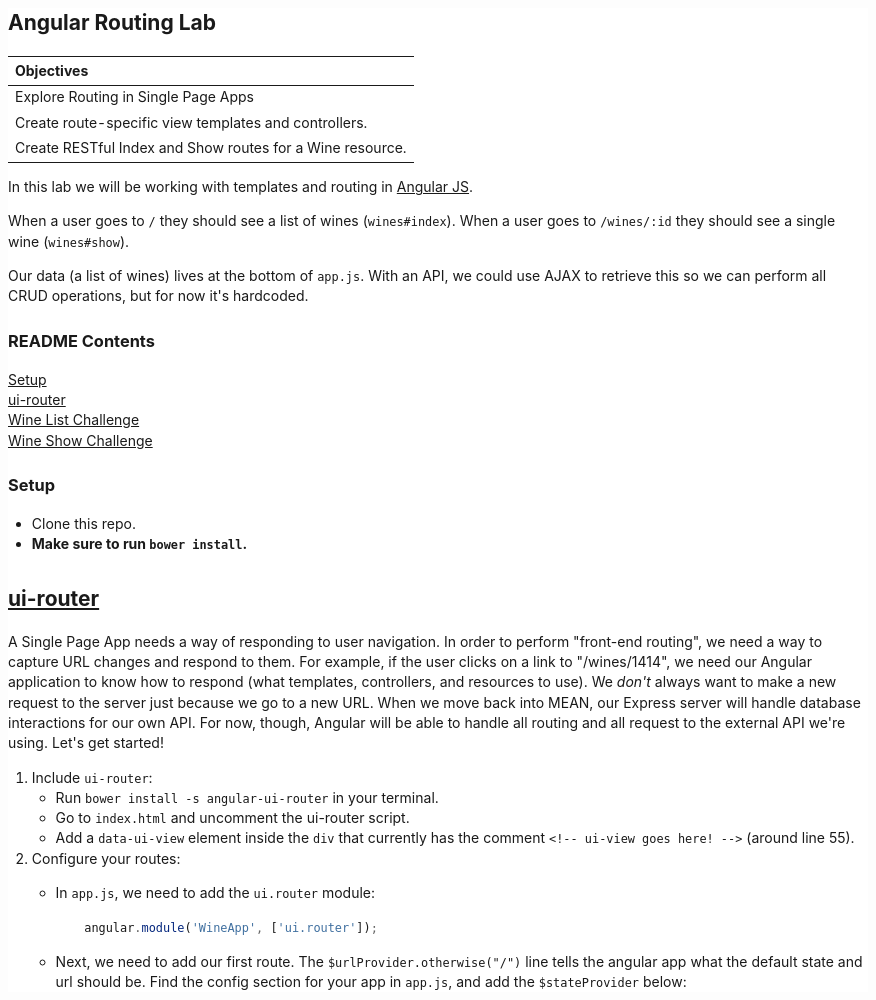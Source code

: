 ## Angular Routing Lab

| Objectives |
| :--- |
| Explore Routing in Single Page Apps |
| Create route-specific view templates and controllers. |
| Create RESTful Index and Show routes for a Wine resource. |

In this lab we will be working with templates and routing in [Angular JS](https://angularjs.org/).

When a user goes to `/` they should see a list of wines (`wines#index`).
When a user goes to `/wines/:id` they should see a single wine (`wines#show`).

Our data (a list of wines) lives at the bottom of `app.js`. With an API, we could use AJAX to retrieve this so we can perform all CRUD operations, but for now it's hardcoded.

### README Contents
<a href="#setup">Setup</a><br/>
<a href="#ui-router">ui-router</a><br/>
<a href="#wine-list-challenge">Wine List Challenge</a><br/>
<a href="#wine-show-challenge">Wine Show Challenge</a>

### Setup
* Clone this repo.
* **Make sure to run `bower install`.**

## [ui-router](http://angular-ui.github.io/ui-router/)
A Single Page App needs a way of responding to user navigation. In order to perform "front-end routing", we need a way to capture URL changes and respond to them. For example, if the user clicks on a link to "/wines/1414", we need our Angular application to know how to respond (what templates, controllers, and resources to use). We *don't* always want to make a new request to the server just because we go to a new URL. When we move back into MEAN, our Express server will handle database interactions for our own API. For now, though, Angular will be able to handle all routing and all request to the external API we're using. Let's get started!

1. Include `ui-router`:
    * Run `bower install -s angular-ui-router` in your terminal.
    * Go to `index.html` and uncomment the ui-router script.
    * Add a `data-ui-view` element inside the `div` that currently has the comment  `<!-- ui-view goes here! -->` (around line 55).
2. Configure your routes:
    * In `app.js`, we need to add the `ui.router` module:

        ```javascript
            angular.module('WineApp', ['ui.router']);
        ```

    * Next, we need to add our first route. The `$urlProvider.otherwise("/")` line tells the angular app what the default state and url should be.  Find the config section for your app in `app.js`, and add the `$stateProvider` below:
